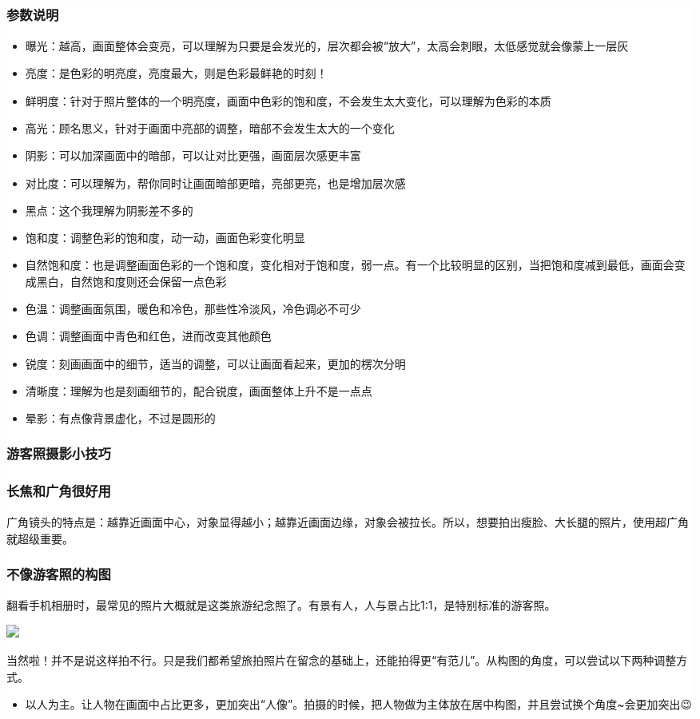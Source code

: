 ### 参数说明

- 曝光：越高，画面整体会变亮，可以理解为只要是会发光的，层次都会被“放大”，太高会刺眼，太低感觉就会像蒙上一层灰

- 亮度：是色彩的明亮度，亮度最大，则是色彩最鲜艳的时刻！

- 鲜明度：针对于照片整体的一个明亮度，画面中色彩的饱和度，不会发生太大变化，可以理解为色彩的本质

- 高光：顾名思义，针对于画面中亮部的调整，暗部不会发生太大的一个变化

- 阴影：可以加深画面中的暗部，可以让对比更强，画面层次感更丰富
  
- 对比度：可以理解为，帮你同时让画面暗部更暗，亮部更亮，也是增加层次感
  
- 黑点：这个我理解为阴影差不多的
  
- 饱和度：调整色彩的饱和度，动一动，画面色彩变化明显
  
- 自然饱和度：也是调整画面色彩的一个饱和度，变化相对于饱和度，弱一点。有一个比较明显的区别，当把饱和度减到最低，画面会变成黑白，自然饱和度则还会保留一点色彩
  
- 色温：调整画面氛围，暖色和冷色，那些性冷淡风，冷色调必不可少
  
- 色调：调整画面中青色和红色，进而改变其他颜色
  
- 锐度：刻画画面中的细节，适当的调整，可以让画面看起来，更加的楞次分明
  
- 清晰度：理解为也是刻画细节的，配合锐度，画面整体上升不是一点点
  
- 晕影：有点像背景虚化，不过是圆形的  
  
### 游客照摄影小技巧

### 长焦和广角很好用

广角镜头的特点是：越靠近画面中心，对象显得越小；越靠近画面边缘，对象会被拉长。所以，想要拍出瘦脸、大长腿的照片，使用超广角就超级重要。

### 不像游客照的构图

翻看手机相册时，最常见的照片大概就是这类旅游纪念照了。有景有人，人与景占比1:1，是特别标准的游客照。

![](images/78f948d8b84317d65845fc5f60c0444e_.jpg)

当然啦！并不是说这样拍不行。只是我们都希望旅拍照片在留念的基础上，还能拍得更“有范儿”。从构图的角度，可以尝试以下两种调整方式。

- 以人为主。让人物在画面中占比更多，更加突出“人像”。拍摄的时候，把人物做为主体放在居中构图，并且尝试换个角度~会更加突出😉
